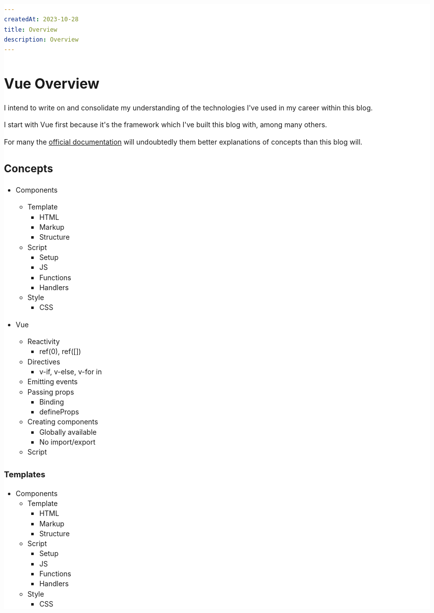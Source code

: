```yaml
---
createdAt: 2023-10-28
title: Overview
description: Overview
---
```


# Vue Overview
I intend to write on and consolidate my understanding of the technologies I've used in my career within this blog.

I start with Vue first because it's the framework which I've built this blog with, among many others.

For many the [official documentation](https://vuejs.org/guide/introduction.html) will undoubtedly them better explanations of concepts than this blog will.


## Concepts

- Components
  - Template
    - HTML
    - Markup
    - Structure
  - Script
    - Setup
    - JS
    - Functions
    - Handlers
  - Style
    - CSS

- Vue
  - Reactivity
    - ref(0), ref([])
  - Directives
    - v-if, v-else, v-for in
  - Emitting events
  - Passing props
    - Binding
    - defineProps
  - Creating components
    - Globally available
    - No import/export
  - Script

### Templates

- Components
  - Template
    - HTML
    - Markup
    - Structure
  - Script
    - Setup
    - JS
    - Functions
    - Handlers
  - Style
    - CSS
